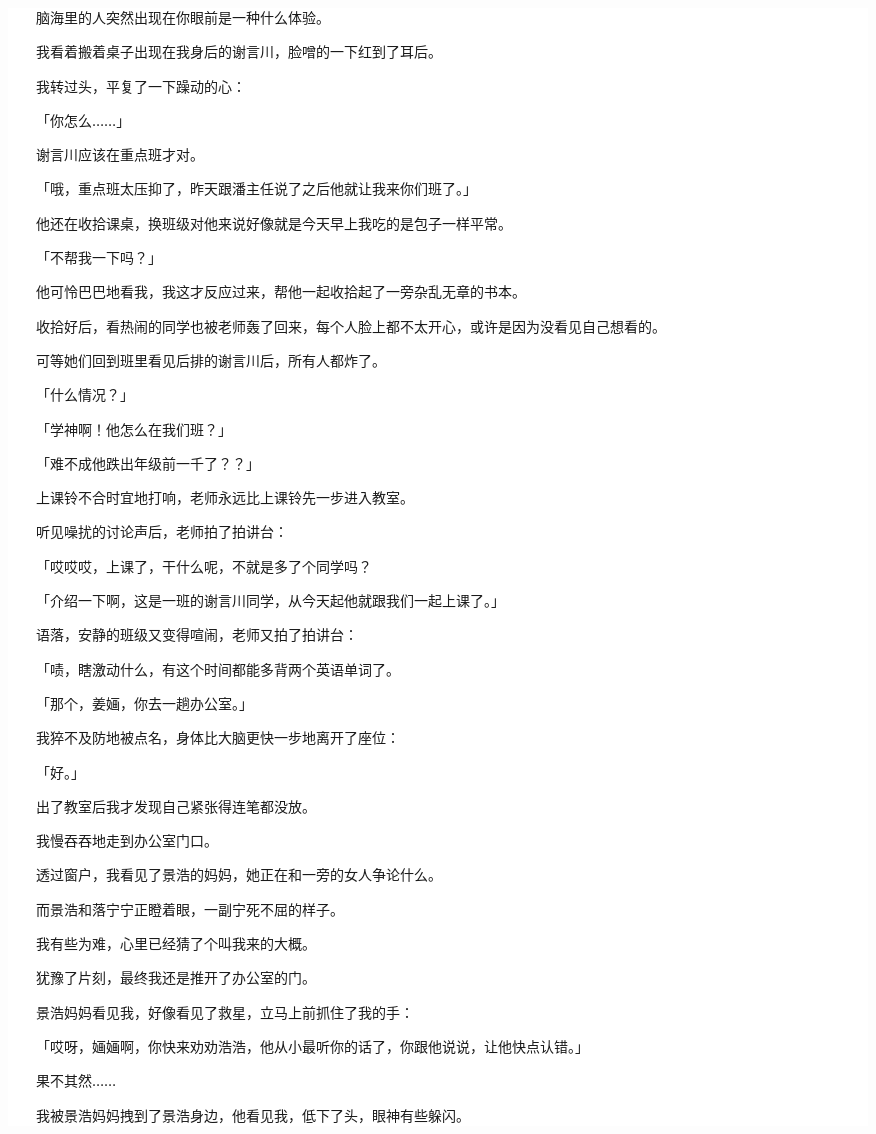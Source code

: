 &emsp;&emsp;脑海里的人突然出现在你眼前是一种什么体验。  
  
&emsp;&emsp;我看着搬着桌子出现在我身后的谢言川，脸噌的一下红到了耳后。  
  
&emsp;&emsp;我转过头，平复了一下躁动的心：  
  
&emsp;&emsp;「你怎么……」  
  
&emsp;&emsp;谢言川应该在重点班才对。  
  
&emsp;&emsp;「哦，重点班太压抑了，昨天跟潘主任说了之后他就让我来你们班了。」  
  
&emsp;&emsp;他还在收拾课桌，换班级对他来说好像就是今天早上我吃的是包子一样平常。  
  
&emsp;&emsp;「不帮我一下吗？」  
  
&emsp;&emsp;他可怜巴巴地看我，我这才反应过来，帮他一起收拾起了一旁杂乱无章的书本。  
  
&emsp;&emsp;收拾好后，看热闹的同学也被老师轰了回来，每个人脸上都不太开心，或许是因为没看见自己想看的。  
  
&emsp;&emsp;可等她们回到班里看见后排的谢言川后，所有人都炸了。  
  
&emsp;&emsp;「什么情况？」  
  
&emsp;&emsp;「学神啊！他怎么在我们班？」  
  
&emsp;&emsp;「难不成他跌出年级前一千了？？」  
  
&emsp;&emsp;上课铃不合时宜地打响，老师永远比上课铃先一步进入教室。  
  
&emsp;&emsp;听见噪扰的讨论声后，老师拍了拍讲台：  
  
&emsp;&emsp;「哎哎哎，上课了，干什么呢，不就是多了个同学吗？  
  
&emsp;&emsp;「介绍一下啊，这是一班的谢言川同学，从今天起他就跟我们一起上课了。」  
  
&emsp;&emsp;语落，安静的班级又变得喧闹，老师又拍了拍讲台：  
  
&emsp;&emsp;「啧，瞎激动什么，有这个时间都能多背两个英语单词了。  
  
&emsp;&emsp;「那个，姜婳，你去一趟办公室。」  
  
&emsp;&emsp;我猝不及防地被点名，身体比大脑更快一步地离开了座位：  
  
&emsp;&emsp;「好。」  
  
&emsp;&emsp;出了教室后我才发现自己紧张得连笔都没放。  
  
&emsp;&emsp;我慢吞吞地走到办公室门口。  
  
&emsp;&emsp;透过窗户，我看见了景浩的妈妈，她正在和一旁的女人争论什么。  
  
&emsp;&emsp;而景浩和落宁宁正瞪着眼，一副宁死不屈的样子。  
  
&emsp;&emsp;我有些为难，心里已经猜了个叫我来的大概。  
  
&emsp;&emsp;犹豫了片刻，最终我还是推开了办公室的门。  
  
&emsp;&emsp;景浩妈妈看见我，好像看见了救星，立马上前抓住了我的手：  
  
&emsp;&emsp;「哎呀，婳婳啊，你快来劝劝浩浩，他从小最听你的话了，你跟他说说，让他快点认错。」  
  
&emsp;&emsp;果不其然……  
  
&emsp;&emsp;我被景浩妈妈拽到了景浩身边，他看见我，低下了头，眼神有些躲闪。  
  